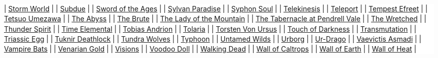 | [Storm World](https://gatherer.wizards.com/Pages/Card/Details.aspx?multiverseid=1591) |
| [Subdue](https://gatherer.wizards.com/Pages/Card/Details.aspx?multiverseid=1546) |
| [Sword of the Ages](https://gatherer.wizards.com/Pages/Card/Details.aspx?multiverseid=1423) |
| [Sylvan Paradise](https://gatherer.wizards.com/Pages/Card/Details.aspx?multiverseid=1548) |
| [Syphon Soul](https://gatherer.wizards.com/Pages/Card/Details.aspx?multiverseid=1458) |
| [Telekinesis](https://gatherer.wizards.com/Pages/Card/Details.aspx?multiverseid=1505) |
| [Teleport](https://gatherer.wizards.com/Pages/Card/Details.aspx?multiverseid=1506) |
| [Tempest Efreet](https://gatherer.wizards.com/Pages/Card/Details.aspx?multiverseid=1592) |
| [Tetsuo Umezawa](https://gatherer.wizards.com/Pages/Card/Details.aspx?multiverseid=1688) |
| [The Abyss](https://gatherer.wizards.com/Pages/Card/Details.aspx?multiverseid=1460) |
| [The Brute](https://gatherer.wizards.com/Pages/Card/Details.aspx?multiverseid=1593) |
| [The Lady of the Mountain](https://gatherer.wizards.com/Pages/Card/Details.aspx?multiverseid=1689) |
| [The Tabernacle at Pendrell Vale](https://gatherer.wizards.com/Pages/Card/Details.aspx?multiverseid=1690) |
| [The Wretched](https://gatherer.wizards.com/Pages/Card/Details.aspx?multiverseid=1461) |
| [Thunder Spirit](https://gatherer.wizards.com/Pages/Card/Details.aspx?multiverseid=1637) |
| [Time Elemental](https://gatherer.wizards.com/Pages/Card/Details.aspx?multiverseid=1507) |
| [Tobias Andrion](https://gatherer.wizards.com/Pages/Card/Details.aspx?multiverseid=1691) |
| [Tolaria](https://gatherer.wizards.com/Pages/Card/Details.aspx?multiverseid=1705) |
| [Torsten Von Ursus](https://gatherer.wizards.com/Pages/Card/Details.aspx?multiverseid=1693) |
| [Touch of Darkness](https://gatherer.wizards.com/Pages/Card/Details.aspx?multiverseid=1462) |
| [Transmutation](https://gatherer.wizards.com/Pages/Card/Details.aspx?multiverseid=1463) |
| [Triassic Egg](https://gatherer.wizards.com/Pages/Card/Details.aspx?multiverseid=1424) |
| [Tuknir Deathlock](https://gatherer.wizards.com/Pages/Card/Details.aspx?multiverseid=1694) |
| [Tundra Wolves](https://gatherer.wizards.com/Pages/Card/Details.aspx?multiverseid=1638) |
| [Typhoon](https://gatherer.wizards.com/Pages/Card/Details.aspx?multiverseid=1549) |
| [Untamed Wilds](https://gatherer.wizards.com/Pages/Card/Details.aspx?multiverseid=1550) |
| [Urborg](https://gatherer.wizards.com/Pages/Card/Details.aspx?multiverseid=1707) |
| [Ur-Drago](https://gatherer.wizards.com/Pages/Card/Details.aspx?multiverseid=1695) |
| [Vaevictis Asmadi](https://gatherer.wizards.com/Pages/Card/Details.aspx?multiverseid=1696) |
| [Vampire Bats](https://gatherer.wizards.com/Pages/Card/Details.aspx?multiverseid=1465) |
| [Venarian Gold](https://gatherer.wizards.com/Pages/Card/Details.aspx?multiverseid=1509) |
| [Visions](https://gatherer.wizards.com/Pages/Card/Details.aspx?multiverseid=1639) |
| [Voodoo Doll](https://gatherer.wizards.com/Pages/Card/Details.aspx?multiverseid=1425) |
| [Walking Dead](https://gatherer.wizards.com/Pages/Card/Details.aspx?multiverseid=1466) |
| [Wall of Caltrops](https://gatherer.wizards.com/Pages/Card/Details.aspx?multiverseid=1640) |
| [Wall of Earth](https://gatherer.wizards.com/Pages/Card/Details.aspx?multiverseid=1595) |
| [Wall of Heat](https://gatherer.wizards.com/Pages/Card/Details.aspx?multiverseid=1596) |